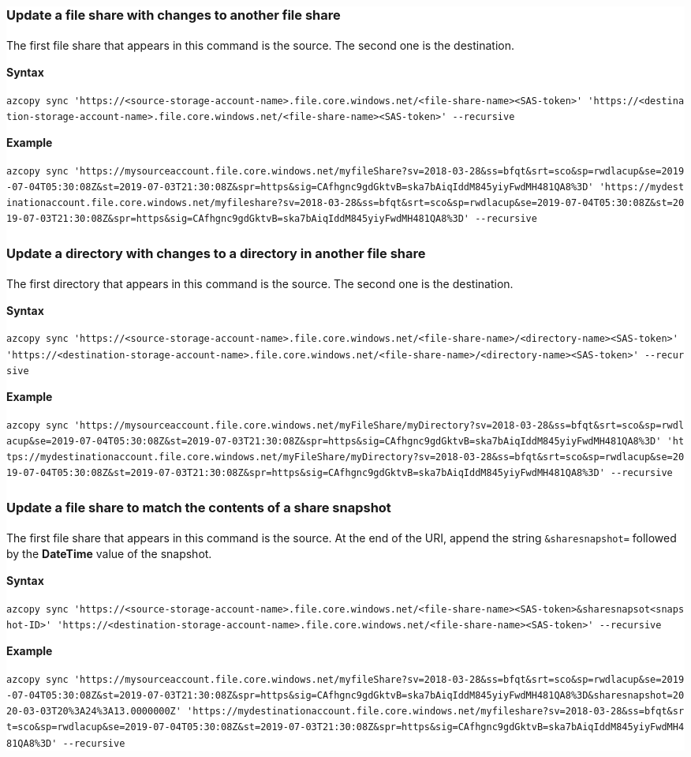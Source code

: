 ### Update a file share with changes to another file share

The first file share that appears in this command is the source. The second one is the destination.

**Syntax**

`azcopy sync 'https://<source-storage-account-name>.file.core.windows.net/<file-share-name><SAS-token>' 'https://<destination-storage-account-name>.file.core.windows.net/<file-share-name><SAS-token>' --recursive`

**Example**

```azcopy
azcopy sync 'https://mysourceaccount.file.core.windows.net/myfileShare?sv=2018-03-28&ss=bfqt&srt=sco&sp=rwdlacup&se=2019-07-04T05:30:08Z&st=2019-07-03T21:30:08Z&spr=https&sig=CAfhgnc9gdGktvB=ska7bAiqIddM845yiyFwdMH481QA8%3D' 'https://mydestinationaccount.file.core.windows.net/myfileshare?sv=2018-03-28&ss=bfqt&srt=sco&sp=rwdlacup&se=2019-07-04T05:30:08Z&st=2019-07-03T21:30:08Z&spr=https&sig=CAfhgnc9gdGktvB=ska7bAiqIddM845yiyFwdMH481QA8%3D' --recursive
```

### Update a directory with changes to a directory in another file share

The first directory that appears in this command is the source. The second one is the destination.

**Syntax**

`azcopy sync 'https://<source-storage-account-name>.file.core.windows.net/<file-share-name>/<directory-name><SAS-token>' 'https://<destination-storage-account-name>.file.core.windows.net/<file-share-name>/<directory-name><SAS-token>' --recursive`

**Example**

```azcopy
azcopy sync 'https://mysourceaccount.file.core.windows.net/myFileShare/myDirectory?sv=2018-03-28&ss=bfqt&srt=sco&sp=rwdlacup&se=2019-07-04T05:30:08Z&st=2019-07-03T21:30:08Z&spr=https&sig=CAfhgnc9gdGktvB=ska7bAiqIddM845yiyFwdMH481QA8%3D' 'https://mydestinationaccount.file.core.windows.net/myFileShare/myDirectory?sv=2018-03-28&ss=bfqt&srt=sco&sp=rwdlacup&se=2019-07-04T05:30:08Z&st=2019-07-03T21:30:08Z&spr=https&sig=CAfhgnc9gdGktvB=ska7bAiqIddM845yiyFwdMH481QA8%3D' --recursive
```

### Update a file share to match the contents of a share snapshot

The first file share that appears in this command is the source. At the end of the URI, append the string `&sharesnapshot=` followed by the **DateTime** value of the snapshot.

**Syntax**

`azcopy sync 'https://<source-storage-account-name>.file.core.windows.net/<file-share-name><SAS-token>&sharesnapsot<snapshot-ID>' 'https://<destination-storage-account-name>.file.core.windows.net/<file-share-name><SAS-token>' --recursive`

**Example**

```azcopy
azcopy sync 'https://mysourceaccount.file.core.windows.net/myfileShare?sv=2018-03-28&ss=bfqt&srt=sco&sp=rwdlacup&se=2019-07-04T05:30:08Z&st=2019-07-03T21:30:08Z&spr=https&sig=CAfhgnc9gdGktvB=ska7bAiqIddM845yiyFwdMH481QA8%3D&sharesnapshot=2020-03-03T20%3A24%3A13.0000000Z' 'https://mydestinationaccount.file.core.windows.net/myfileshare?sv=2018-03-28&ss=bfqt&srt=sco&sp=rwdlacup&se=2019-07-04T05:30:08Z&st=2019-07-03T21:30:08Z&spr=https&sig=CAfhgnc9gdGktvB=ska7bAiqIddM845yiyFwdMH481QA8%3D' --recursive
``` 
